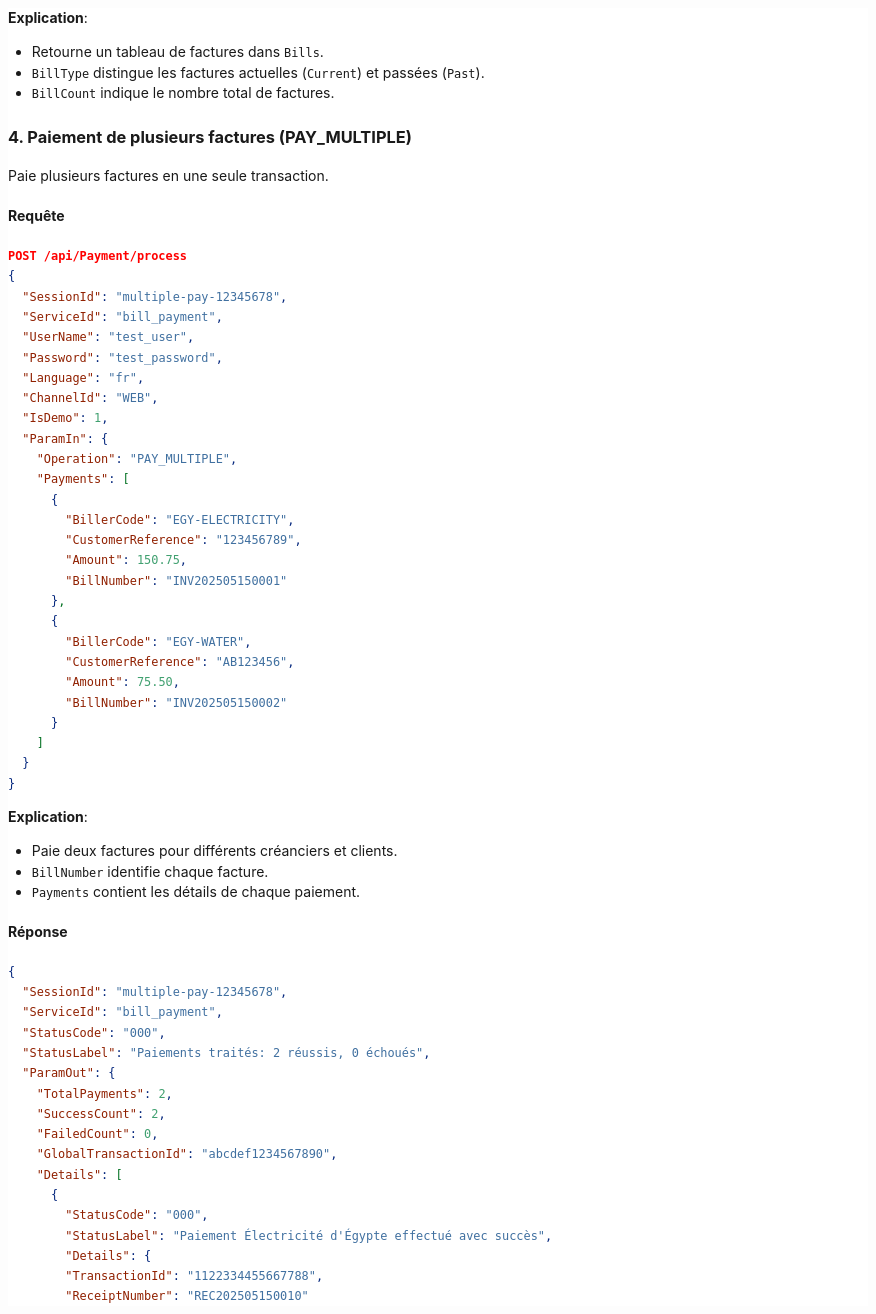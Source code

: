 **Explication**:
- Retourne un tableau de factures dans `Bills`.
- `BillType` distingue les factures actuelles (`Current`) et passées (`Past`).
- `BillCount` indique le nombre total de factures.

### 4. Paiement de plusieurs factures (PAY_MULTIPLE)

Paie plusieurs factures en une seule transaction.

#### Requête

```json
POST /api/Payment/process
{
  "SessionId": "multiple-pay-12345678",
  "ServiceId": "bill_payment",
  "UserName": "test_user",
  "Password": "test_password",
  "Language": "fr",
  "ChannelId": "WEB",
  "IsDemo": 1,
  "ParamIn": {
    "Operation": "PAY_MULTIPLE",
    "Payments": [
      {
        "BillerCode": "EGY-ELECTRICITY",
        "CustomerReference": "123456789",
        "Amount": 150.75,
        "BillNumber": "INV202505150001"
      },
      {
        "BillerCode": "EGY-WATER",
        "CustomerReference": "AB123456",
        "Amount": 75.50,
        "BillNumber": "INV202505150002"
      }
    ]
  }
}
```

**Explication**:
- Paie deux factures pour différents créanciers et clients.
- `BillNumber` identifie chaque facture.
- `Payments` contient les détails de chaque paiement.

#### Réponse

```json
{
  "SessionId": "multiple-pay-12345678",
  "ServiceId": "bill_payment",
  "StatusCode": "000",
  "StatusLabel": "Paiements traités: 2 réussis, 0 échoués",
  "ParamOut": {
    "TotalPayments": 2,
    "SuccessCount": 2,
    "FailedCount": 0,
    "GlobalTransactionId": "abcdef1234567890",
    "Details": [
      {
        "StatusCode": "000",
        "StatusLabel": "Paiement Électricité d'Égypte effectué avec succès",
        "Details": {
        "TransactionId": "1122334455667788",
        "ReceiptNumber": "REC202505150010"
```